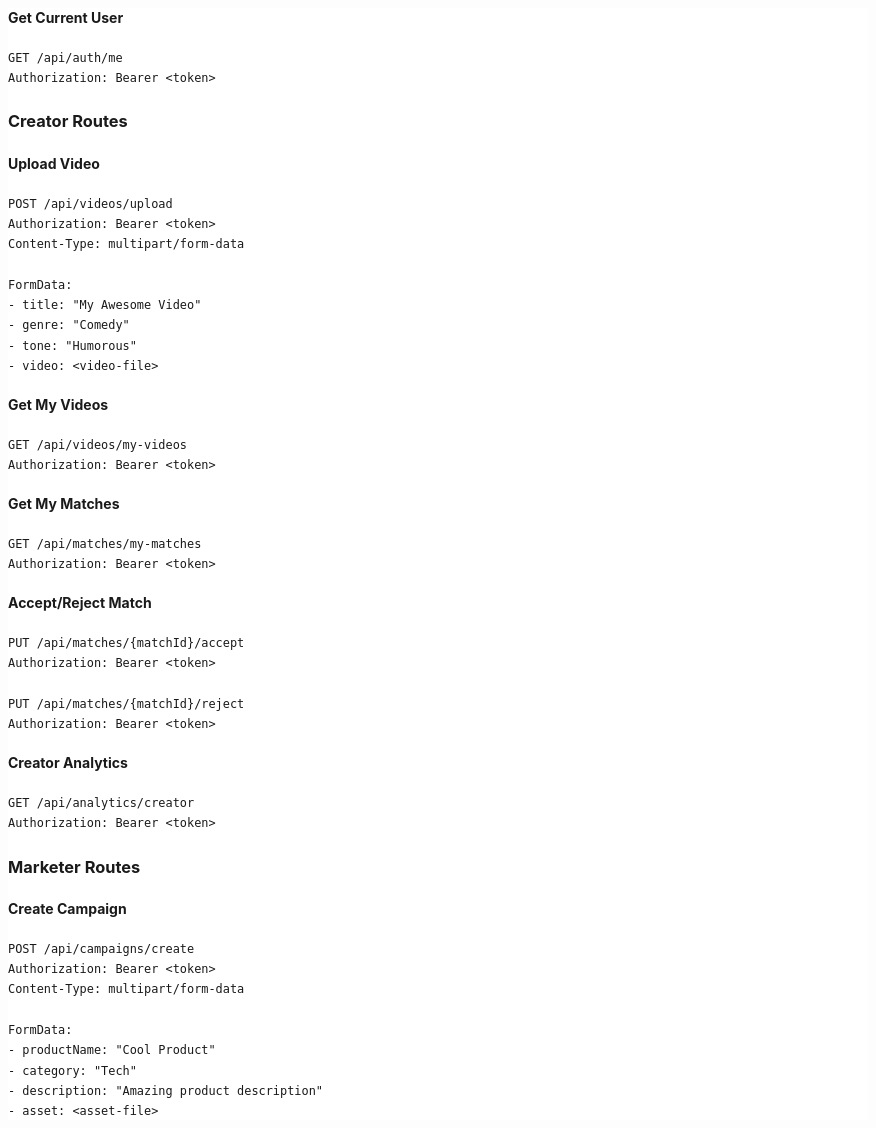 #### Get Current User
```http
GET /api/auth/me
Authorization: Bearer <token>
```

### Creator Routes

#### Upload Video
```http
POST /api/videos/upload
Authorization: Bearer <token>
Content-Type: multipart/form-data

FormData:
- title: "My Awesome Video"
- genre: "Comedy"
- tone: "Humorous"
- video: <video-file>
```

#### Get My Videos
```http
GET /api/videos/my-videos
Authorization: Bearer <token>
```

#### Get My Matches
```http
GET /api/matches/my-matches
Authorization: Bearer <token>
```

#### Accept/Reject Match
```http
PUT /api/matches/{matchId}/accept
Authorization: Bearer <token>

PUT /api/matches/{matchId}/reject
Authorization: Bearer <token>
```

#### Creator Analytics
```http
GET /api/analytics/creator
Authorization: Bearer <token>
```

### Marketer Routes

#### Create Campaign
```http
POST /api/campaigns/create
Authorization: Bearer <token>
Content-Type: multipart/form-data

FormData:
- productName: "Cool Product"
- category: "Tech"
- description: "Amazing product description"
- asset: <asset-file>
```
